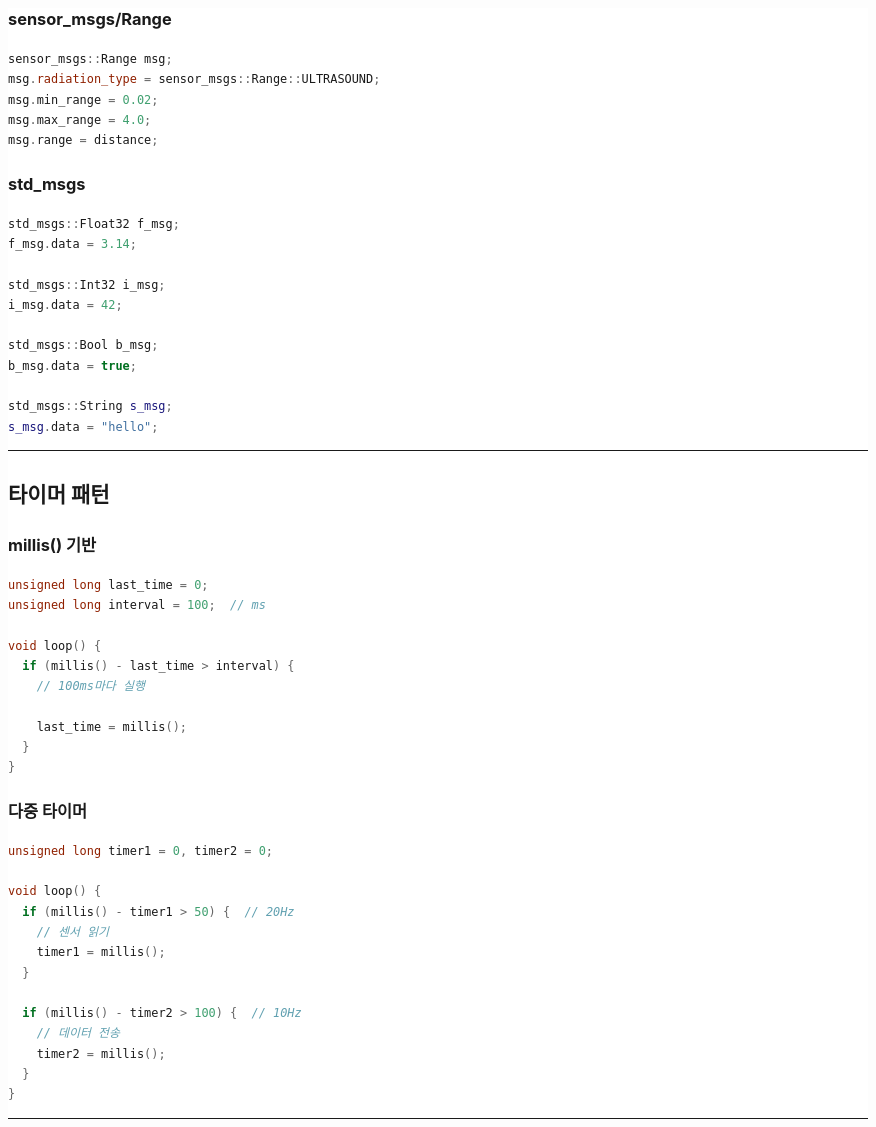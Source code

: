 ### sensor_msgs/Range
```cpp
sensor_msgs::Range msg;
msg.radiation_type = sensor_msgs::Range::ULTRASOUND;
msg.min_range = 0.02;
msg.max_range = 4.0;
msg.range = distance;
```

### std_msgs
```cpp
std_msgs::Float32 f_msg;
f_msg.data = 3.14;

std_msgs::Int32 i_msg;
i_msg.data = 42;

std_msgs::Bool b_msg;
b_msg.data = true;

std_msgs::String s_msg;
s_msg.data = "hello";
```

---

## 타이머 패턴

### millis() 기반
```cpp
unsigned long last_time = 0;
unsigned long interval = 100;  // ms

void loop() {
  if (millis() - last_time > interval) {
    // 100ms마다 실행
    
    last_time = millis();
  }
}
```

### 다중 타이머
```cpp
unsigned long timer1 = 0, timer2 = 0;

void loop() {
  if (millis() - timer1 > 50) {  // 20Hz
    // 센서 읽기
    timer1 = millis();
  }
  
  if (millis() - timer2 > 100) {  // 10Hz
    // 데이터 전송
    timer2 = millis();
  }
}
```

---